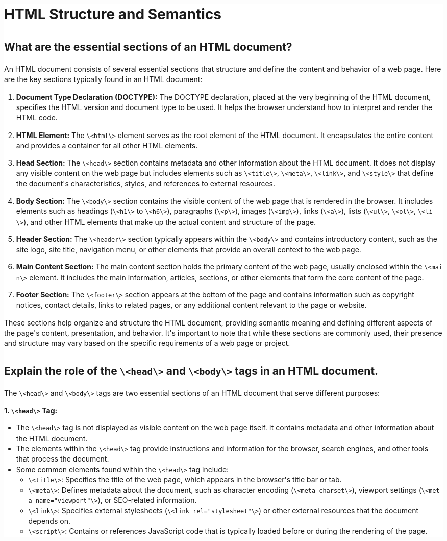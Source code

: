 # HTML Structure and Semantics

## What are the essential sections of an HTML document?
An HTML document consists of several essential sections that structure and define the content and behavior of a web page. Here are the key sections typically found in an HTML document:

1. **Document Type Declaration (DOCTYPE):** The DOCTYPE declaration, placed at the very beginning of the HTML document, specifies the HTML version and document type to be used. It helps the browser understand how to interpret and render the HTML code.

2. **HTML Element:** The `\<html\>` element serves as the root element of the HTML document. It encapsulates the entire content and provides a container for all other HTML elements.

3. **Head Section:** The `\<head\>` section contains metadata and other information about the HTML document. It does not display any visible content on the web page but includes elements such as `\<title\>`, `\<meta\>`, `\<link\>`, and `\<style\>` that define the document's characteristics, styles, and references to external resources.

4. **Body Section:** The `\<body\>` section contains the visible content of the web page that is rendered in the browser. It includes elements such as headings (`\<h1\>` to `\<h6\>`), paragraphs (`\<p\>`), images (`\<img\>`), links (`\<a\>`), lists (`\<ul\>`, `\<ol\>`, `\<li\>`), and other HTML elements that make up the actual content and structure of the page.

5. **Header Section:** The `\<header\>` section typically appears within the `\<body\>` and contains introductory content, such as the site logo, site title, navigation menu, or other elements that provide an overall context to the web page.

6. **Main Content Section:** The main content section holds the primary content of the web page, usually enclosed within the `\<main\>` element. It includes the main information, articles, sections, or other elements that form the core content of the page.

7. **Footer Section:** The `\<footer\>` section appears at the bottom of the page and contains information such as copyright notices, contact details, links to related pages, or any additional content relevant to the page or website.

These sections help organize and structure the HTML document, providing semantic meaning and defining different aspects of the page's content, presentation, and behavior. It's important to note that while these sections are commonly used, their presence and structure may vary based on the specific requirements of a web page or project.

## Explain the role of the `\<head\>` and `\<body\>` tags in an HTML document.
The `\<head\>` and `\<body\>` tags are two essential sections of an HTML document that serve different purposes:

**1. `\<head\>` Tag:**
- The `\<head\>` tag is not displayed as visible content on the web page itself. It contains metadata and other information about the HTML document.
- The elements within the `\<head\>` tag provide instructions and information for the browser, search engines, and other tools that process the document.
- Some common elements found within the `\<head\>` tag include:
   - `\<title\>`: Specifies the title of the web page, which appears in the browser's title bar or tab.
   - `\<meta\>`: Defines metadata about the document, such as character encoding (`\<meta charset\>`), viewport settings (`\<meta name="viewport"\>`), or SEO-related information.
   - `\<link\>`: Specifies external stylesheets (`\<link rel="stylesheet"\>`) or other external resources that the document depends on.
   - `\<script\>`: Contains or references JavaScript code that is typically loaded before or during the rendering of the page.

